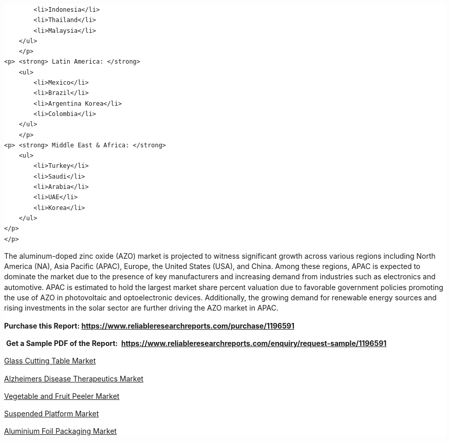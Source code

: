             <li>Indonesia</li>
            <li>Thailand</li>
            <li>Malaysia</li>
        </ul>
        </p> 
    <p> <strong> Latin America: </strong>
        <ul>
            <li>Mexico</li>
            <li>Brazil</li>
            <li>Argentina Korea</li>
            <li>Colombia</li>
        </ul>
        </p> 
    <p> <strong> Middle East & Africa: </strong>
        <ul>
            <li>Turkey</li>
            <li>Saudi</li>
            <li>Arabia</li>
            <li>UAE</li>
            <li>Korea</li>
        </ul>
    </p>
    </p>
<p><p>The aluminum-doped zinc oxide (AZO) market is projected to witness significant growth across various regions including North America (NA), Asia Pacific (APAC), Europe, the United States (USA), and China. Among these regions, APAC is expected to dominate the market due to the presence of key manufacturers and increasing demand from industries such as electronics and automotive. APAC is estimated to hold the largest market share percent valuation due to favorable government policies promoting the use of AZO in photovoltaic and optoelectronic devices. Additionally, the growing demand for renewable energy sources and rising investments in the solar sector are further driving the AZO market in APAC.</p></p>
<p><strong>Purchase this Report: <a href="https://www.reliableresearchreports.com/purchase/1196591">https://www.reliableresearchreports.com/purchase/1196591</a></strong></p>
<p>&nbsp;<strong>Get a Sample PDF of the Report:&nbsp;&nbsp;<a href="https://www.reliableresearchreports.com/enquiry/request-sample/1196591">https://www.reliableresearchreports.com/enquiry/request-sample/1196591</a></strong></p>
<p><strong></strong></p>
<p><p><a href="https://www.linkedin.com/pulse/glass-cutting-table-market-size-share-amp-trends-analysis-vjooe/">Glass Cutting Table Market</a></p><p><a href="https://medium.com/@cierrahayes645/alzheimers-disease-therapeutics-market-size-cagr-trends-2024-2030-de551f4441dc">Alzheimers Disease Therapeutics Market</a></p><p><a href="https://www.linkedin.com/pulse/vegetable-fruit-peeler-market-insights-players-forecast-till-jv2ne/">Vegetable and Fruit Peeler Market</a></p><p><a href="https://www.linkedin.com/pulse/suspended-platform-market-size-share-global-analysis-report-eoffe/">Suspended Platform Market</a></p><p><a href="https://medium.com/@joanacasper19/aluminium-foil-packaging-market-size-cagr-trends-2024-2030-3c0a98c4b542">Aluminium Foil Packaging Market</a></p></p>